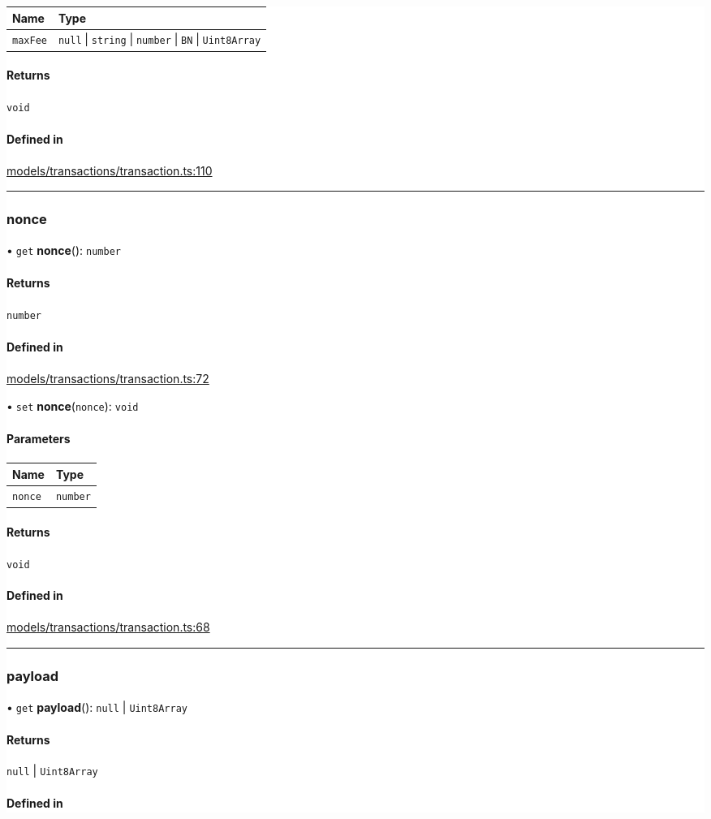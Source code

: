 | Name | Type |
| :------ | :------ |
| `maxFee` | ``null`` \| `string` \| `number` \| `BN` \| `Uint8Array` |

#### Returns

`void`

#### Defined in

[models/transactions/transaction.ts:110](https://github.com/idena-network/idena-sdk-js/blob/f054b38/src/models/transactions/transaction.ts#L110)

___

### nonce

• `get` **nonce**(): `number`

#### Returns

`number`

#### Defined in

[models/transactions/transaction.ts:72](https://github.com/idena-network/idena-sdk-js/blob/f054b38/src/models/transactions/transaction.ts#L72)

• `set` **nonce**(`nonce`): `void`

#### Parameters

| Name | Type |
| :------ | :------ |
| `nonce` | `number` |

#### Returns

`void`

#### Defined in

[models/transactions/transaction.ts:68](https://github.com/idena-network/idena-sdk-js/blob/f054b38/src/models/transactions/transaction.ts#L68)

___

### payload

• `get` **payload**(): ``null`` \| `Uint8Array`

#### Returns

``null`` \| `Uint8Array`

#### Defined in
